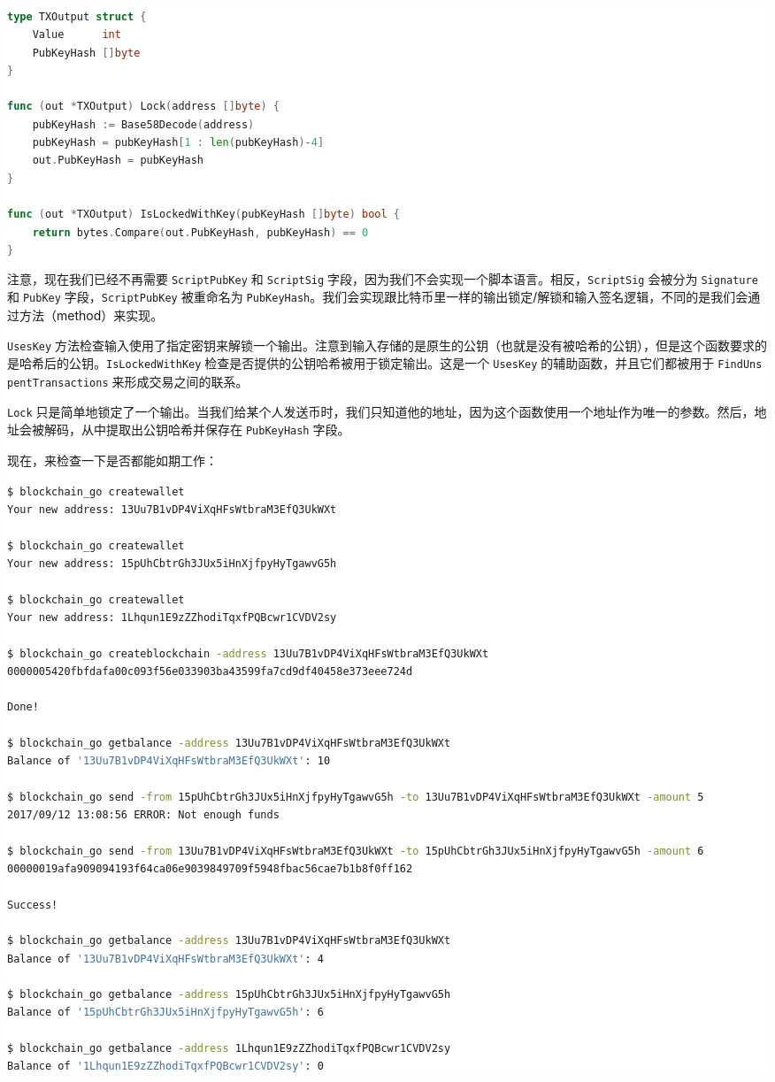 ```go
type TXOutput struct {
	Value      int
	PubKeyHash []byte
}

func (out *TXOutput) Lock(address []byte) {
	pubKeyHash := Base58Decode(address)
	pubKeyHash = pubKeyHash[1 : len(pubKeyHash)-4]
	out.PubKeyHash = pubKeyHash
}

func (out *TXOutput) IsLockedWithKey(pubKeyHash []byte) bool {
	return bytes.Compare(out.PubKeyHash, pubKeyHash) == 0
}
```

注意，现在我们已经不再需要 `ScriptPubKey` 和 `ScriptSig` 字段，因为我们不会实现一个脚本语言。相反，`ScriptSig` 会被分为 `Signature` 和 `PubKey` 字段，`ScriptPubKey` 被重命名为 `PubKeyHash`。我们会实现跟比特币里一样的输出锁定/解锁和输入签名逻辑，不同的是我们会通过方法（method）来实现。

`UsesKey` 方法检查输入使用了指定密钥来解锁一个输出。注意到输入存储的是原生的公钥（也就是没有被哈希的公钥），但是这个函数要求的是哈希后的公钥。`IsLockedWithKey` 检查是否提供的公钥哈希被用于锁定输出。这是一个 `UsesKey` 的辅助函数，并且它们都被用于 `FindUnspentTransactions` 来形成交易之间的联系。

`Lock` 只是简单地锁定了一个输出。当我们给某个人发送币时，我们只知道他的地址，因为这个函数使用一个地址作为唯一的参数。然后，地址会被解码，从中提取出公钥哈希并保存在 `PubKeyHash` 字段。

现在，来检查一下是否都能如期工作：

```bash
$ blockchain_go createwallet
Your new address: 13Uu7B1vDP4ViXqHFsWtbraM3EfQ3UkWXt

$ blockchain_go createwallet
Your new address: 15pUhCbtrGh3JUx5iHnXjfpyHyTgawvG5h

$ blockchain_go createwallet
Your new address: 1Lhqun1E9zZZhodiTqxfPQBcwr1CVDV2sy

$ blockchain_go createblockchain -address 13Uu7B1vDP4ViXqHFsWtbraM3EfQ3UkWXt
0000005420fbfdafa00c093f56e033903ba43599fa7cd9df40458e373eee724d

Done!

$ blockchain_go getbalance -address 13Uu7B1vDP4ViXqHFsWtbraM3EfQ3UkWXt
Balance of '13Uu7B1vDP4ViXqHFsWtbraM3EfQ3UkWXt': 10

$ blockchain_go send -from 15pUhCbtrGh3JUx5iHnXjfpyHyTgawvG5h -to 13Uu7B1vDP4ViXqHFsWtbraM3EfQ3UkWXt -amount 5
2017/09/12 13:08:56 ERROR: Not enough funds

$ blockchain_go send -from 13Uu7B1vDP4ViXqHFsWtbraM3EfQ3UkWXt -to 15pUhCbtrGh3JUx5iHnXjfpyHyTgawvG5h -amount 6
00000019afa909094193f64ca06e9039849709f5948fbac56cae7b1b8f0ff162

Success!

$ blockchain_go getbalance -address 13Uu7B1vDP4ViXqHFsWtbraM3EfQ3UkWXt
Balance of '13Uu7B1vDP4ViXqHFsWtbraM3EfQ3UkWXt': 4

$ blockchain_go getbalance -address 15pUhCbtrGh3JUx5iHnXjfpyHyTgawvG5h
Balance of '15pUhCbtrGh3JUx5iHnXjfpyHyTgawvG5h': 6

$ blockchain_go getbalance -address 1Lhqun1E9zZZhodiTqxfPQBcwr1CVDV2sy
Balance of '1Lhqun1E9zZZhodiTqxfPQBcwr1CVDV2sy': 0
```
